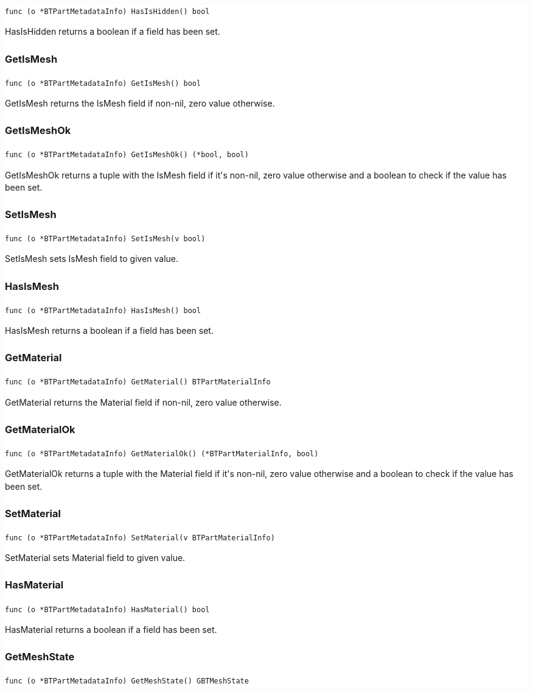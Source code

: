 `func (o *BTPartMetadataInfo) HasIsHidden() bool`

HasIsHidden returns a boolean if a field has been set.

### GetIsMesh

`func (o *BTPartMetadataInfo) GetIsMesh() bool`

GetIsMesh returns the IsMesh field if non-nil, zero value otherwise.

### GetIsMeshOk

`func (o *BTPartMetadataInfo) GetIsMeshOk() (*bool, bool)`

GetIsMeshOk returns a tuple with the IsMesh field if it's non-nil, zero value otherwise
and a boolean to check if the value has been set.

### SetIsMesh

`func (o *BTPartMetadataInfo) SetIsMesh(v bool)`

SetIsMesh sets IsMesh field to given value.

### HasIsMesh

`func (o *BTPartMetadataInfo) HasIsMesh() bool`

HasIsMesh returns a boolean if a field has been set.

### GetMaterial

`func (o *BTPartMetadataInfo) GetMaterial() BTPartMaterialInfo`

GetMaterial returns the Material field if non-nil, zero value otherwise.

### GetMaterialOk

`func (o *BTPartMetadataInfo) GetMaterialOk() (*BTPartMaterialInfo, bool)`

GetMaterialOk returns a tuple with the Material field if it's non-nil, zero value otherwise
and a boolean to check if the value has been set.

### SetMaterial

`func (o *BTPartMetadataInfo) SetMaterial(v BTPartMaterialInfo)`

SetMaterial sets Material field to given value.

### HasMaterial

`func (o *BTPartMetadataInfo) HasMaterial() bool`

HasMaterial returns a boolean if a field has been set.

### GetMeshState

`func (o *BTPartMetadataInfo) GetMeshState() GBTMeshState`
